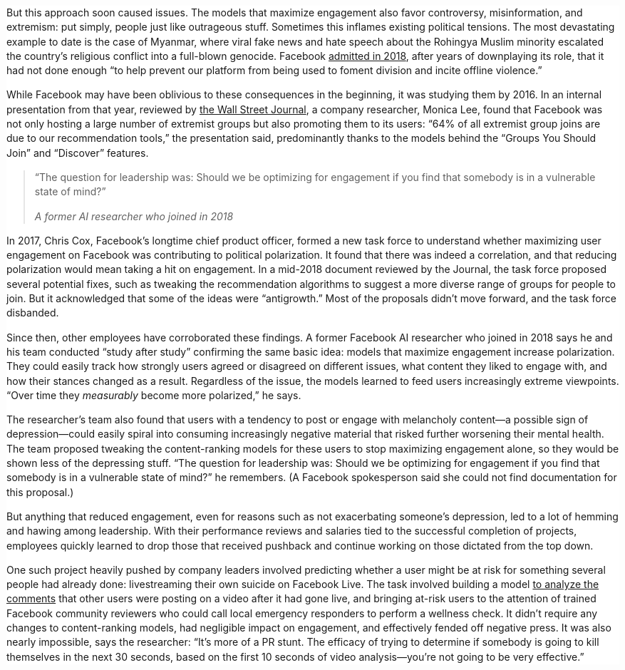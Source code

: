 But this approach soon caused issues. The models that maximize engagement also favor controversy, misinformation, and extremism: put simply, people just like outrageous stuff. Sometimes this inflames existing political tensions. The most devastating example to date is the case of Myanmar, where viral fake news and hate speech about the Rohingya Muslim minority escalated the country’s religious conflict into a full-blown genocide. Facebook <a href="https://about.fb.com/news/2018/11/myanmar-hria/">admitted in 2018</a>, after years of downplaying its role, that it had not done enough “to help prevent our platform from being used to foment division and incite offline violence.”

While Facebook may have been oblivious to these consequences in the beginning, it was studying them by 2016. In an internal presentation from that year, reviewed by <a href="https://www.wsj.com/articles/facebook-knows-it-encourages-division-top-executives-nixed-solutions-11590507499">the Wall Street Journal</a>, a company researcher, Monica Lee, found that Facebook was not only hosting a large number of extremist groups but also promoting them to its users: “64% of all extremist group joins are due to our recommendation tools,” the presentation said, predominantly thanks to the models behind the “Groups You Should Join” and “Discover” features.

<blockquote>
<p>“The question for leadership was: Should we be optimizing for engagement if you find that somebody is in a vulnerable state of mind?”</p>
<cite>A former AI researcher who joined in 2018</cite>
</blockquote>

In 2017, Chris Cox, Facebook’s longtime chief product officer, formed a new task force to understand whether maximizing user engagement on Facebook was contributing to political polarization. It found that there was indeed a correlation, and that reducing polarization would mean taking a hit on engagement. In a mid-2018 document reviewed by the Journal, the task force proposed several potential fixes, such as tweaking the recommendation algorithms to suggest a more diverse range of groups for people to join. But it acknowledged that some of the ideas were “antigrowth.” Most of the proposals didn’t move forward, and the task force disbanded.

Since then, other employees have corroborated these findings. A former Facebook AI researcher who joined in 2018 says he and his team conducted “study after study” confirming the same basic idea: models that maximize engagement increase polarization. They could easily track how strongly users agreed or disagreed on different issues, what content they liked to engage with, and how their stances changed as a result. Regardless of the issue, the models learned to feed users increasingly extreme viewpoints. “Over time they <em>measurably</em> become more polarized,” he says.

The researcher’s team also found that users with a tendency to post or engage with melancholy content—a possible sign of depression—could easily spiral into consuming increasingly negative material that risked further worsening their mental health. The team proposed tweaking the content-ranking models for these users to stop maximizing engagement alone, so they would be shown less of the depressing stuff. “The question for leadership was: Should we be optimizing for engagement if you find that somebody is in a vulnerable state of mind?” he remembers. (A Facebook spokesperson said she could not find documentation for this proposal.)

But anything that reduced engagement, even for reasons such as not exacerbating someone’s depression, led to a lot of hemming and hawing among leadership. With their performance reviews and salaries tied to the successful completion of projects, employees quickly learned to drop those that received pushback and continue working on those dictated from the top down.

One such project heavily pushed by company leaders involved predicting whether a user might be at risk for something several people had already done: livestreaming their own suicide on Facebook Live. The task involved building a model <a href="https://about.fb.com/news/2018/09/inside-feed-suicide-prevention-and-ai/">to analyze the comments</a> that other users were posting on a video after it had gone live, and bringing at-risk users to the attention of trained Facebook community reviewers who could call local emergency responders to perform a wellness check. It didn’t require any changes to content-ranking models, had negligible impact on engagement, and effectively fended off negative press. It was also nearly impossible, says the researcher: “It’s more of a PR stunt. The efficacy of trying to determine if somebody is going to kill themselves in the next 30 seconds, based on the first 10 seconds of video analysis—you’re not going to be very effective.”
